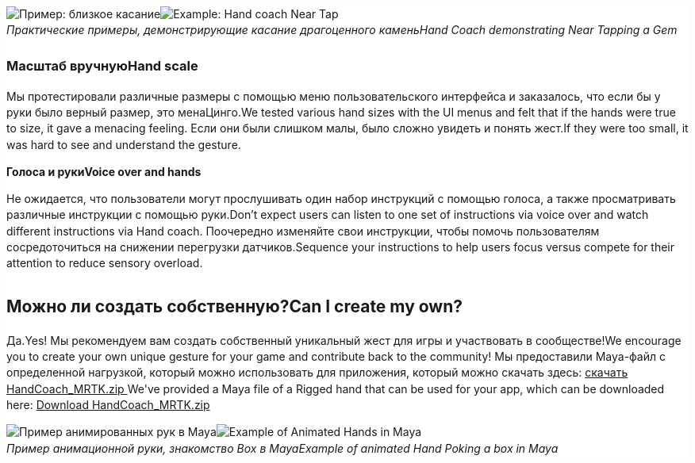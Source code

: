 <span data-ttu-id="5f13d-140">![Пример: близкое касание](images/HandCoach/NearSelect_unity.gif)</span><span class="sxs-lookup"><span data-stu-id="5f13d-140">![Example: Hand coach Near Tap](images/HandCoach/NearSelect_unity.gif)</span></span><br>
<span data-ttu-id="5f13d-141">*Практические примеры, демонстрирующие касание драгоценного камень*</span><span class="sxs-lookup"><span data-stu-id="5f13d-141">*Hand Coach demonstrating Near Tapping a Gem*</span></span>  

### <a name="hand-scale"></a><span data-ttu-id="5f13d-142">Масштаб вручную</span><span class="sxs-lookup"><span data-stu-id="5f13d-142">Hand scale</span></span>

<span data-ttu-id="5f13d-143">Мы протестировали различные размеры с помощью меню пользовательского интерфейса и заказалось, что если бы у руки было верный размер, это менаЦинго.</span><span class="sxs-lookup"><span data-stu-id="5f13d-143">We tested various hand sizes with the UI menus and felt that if the hands were true to size, it gave a menacing feeling.</span></span> <span data-ttu-id="5f13d-144">Если они были слишком малы, было сложно увидеть и понять жест.</span><span class="sxs-lookup"><span data-stu-id="5f13d-144">If they were too small, it was hard to see and understand the gesture.</span></span> 

<span data-ttu-id="5f13d-145">**Голоса и руки**</span><span class="sxs-lookup"><span data-stu-id="5f13d-145">**Voice over and hands**</span></span>

<span data-ttu-id="5f13d-146">Не ожидается, что пользователи могут прослушивать один набор инструкций с помощью голоса, а также просматривать различные инструкции с помощью руки.</span><span class="sxs-lookup"><span data-stu-id="5f13d-146">Don’t expect users can listen to one set of instructions via voice over and watch different instructions via Hand coach.</span></span> <span data-ttu-id="5f13d-147">Поочередно изменяйте свои инструкции, чтобы помочь пользователям сосредоточиться на снижении перегрузки датчиков.</span><span class="sxs-lookup"><span data-stu-id="5f13d-147">Sequence your instructions to help users focus versus compete for their attention to reduce sensory overload.</span></span>


## <a name="can-i-create-my-own"></a><span data-ttu-id="5f13d-148">Можно ли создать собственную?</span><span class="sxs-lookup"><span data-stu-id="5f13d-148">Can I create my own?</span></span>

<span data-ttu-id="5f13d-149">Да.</span><span class="sxs-lookup"><span data-stu-id="5f13d-149">Yes!</span></span> <span data-ttu-id="5f13d-150">Мы рекомендуем вам создать собственный уникальный жест для игры и участвовать в сообществе!</span><span class="sxs-lookup"><span data-stu-id="5f13d-150">We encourage you to create your own unique gesture for your game and contribute back to the community!</span></span>
<span data-ttu-id="5f13d-151">Мы предоставили Maya-файл с определенной нагрузкой, который можно использовать для приложения, который можно скачать здесь: <a href="files/HandCoach_MRTK.zip"> скачать HandCoach_MRTK.zip </a></span><span class="sxs-lookup"><span data-stu-id="5f13d-151">We've provided a Maya file of a Rigged hand that can be used for your app, which can be downloaded here: <a href="files/HandCoach_MRTK.zip"> Download HandCoach_MRTK.zip </a></span></span>

<span data-ttu-id="5f13d-152">![Пример анимированных рук в Maya](images/HandCoach/MayaSelect_Gif.gif)</span><span class="sxs-lookup"><span data-stu-id="5f13d-152">![Example of Animated Hands in Maya](images/HandCoach/MayaSelect_Gif.gif)</span></span><br>
<span data-ttu-id="5f13d-153">*Пример анимационной руки, знакомство Box в Maya*</span><span class="sxs-lookup"><span data-stu-id="5f13d-153">*Example of animated Hand Poking a box in Maya*</span></span>
